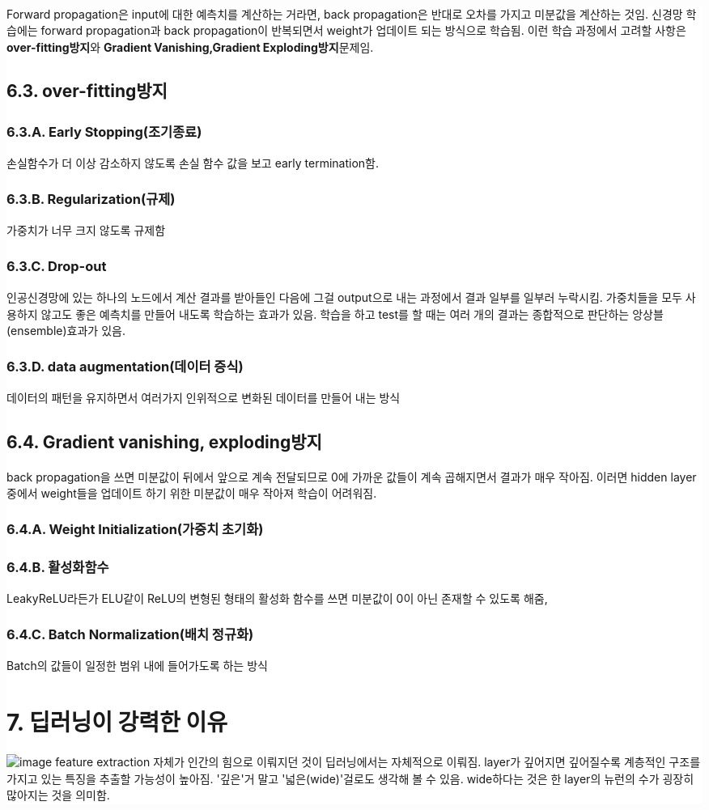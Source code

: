 Forward propagation은 input에 대한 예측치를 계산하는 거라면, back propagation은 반대로 오차를 가지고 미분값을 계산하는 것임.
신경망 학습에는 forward propagation과 back propagation이 반복되면서 weight가 업데이트 되는 방식으로 학습됨. 
이런 학습 과정에서 고려할 사항은 **over-fitting방지**와 **Gradient Vanishing,Gradient Exploding방지**문제임.

## 6.3. over-fitting방지
### 6.3.A. Early Stopping(조기종료)
손실함수가 더 이상 감소하지 않도록 손실 함수 값을 보고 early termination함.

### 6.3.B. Regularization(규제)
가중치가 너무 크지 않도록 규제함

### 6.3.C. Drop-out 
인공신경망에 있는 하나의 노드에서 계산 결과를 받아들인 다음에 그걸 output으로 내는 과정에서 결과 일부를 일부러 누락시킴. 가중치들을
모두 사용하지 않고도 좋은 예측치를 만들어 내도록 학습하는 효과가 있음. 학습을 하고 test를 할 때는 여러 개의 결과는 종합적으로 
판단하는 앙상블(ensemble)효과가 있음.

### 6.3.D. data augmentation(데이터 증식)
데이터의 패턴을 유지하면서 여러가지 인위적으로 변화된 데이터를 만들어 내는 방식

## 6.4. Gradient vanishing, exploding방지
back propagation을 쓰면 미분값이 뒤에서 앞으로 계속 전달되므로 0에 가까운 값들이 계속 곱해지면서 결과가 매우 작아짐. 
이러면 hidden layer중에서 weight들을 업데이트 하기 위한 미분값이 매우 작아져 학습이 어려워짐.

### 6.4.A. Weight Initialization(가중치 초기화)
### 6.4.B. 활성화함수
LeakyReLU라든가 ELU같이 ReLU의 변형된 형태의 활성화 함수를 쓰면 미분값이 0이 아닌 존재할 수 있도록 해줌,
### 6.4.C. Batch Normalization(배치 정규화)
Batch의 값들이 일정한 범위 내에 들어가도록 하는 방식

# 7. 딥러닝이 강력한 이유
![image](https://user-images.githubusercontent.com/69246778/128971623-fad1c0c6-6243-4eca-9676-0cf628e093d6.png)
feature extraction 자체가 인간의 힘으로 이뤄지던 것이 딥러닝에서는 자체적으로 이뤄짐. layer가 깊어지면 깊어질수록 계층적인 구조를 가지고
있는 특징을 추출할 가능성이 높아짐. '깊은'거 말고 '넓은(wide)'걸로도 생각해 볼 수 있음. wide하다는 것은 한 layer의 뉴런의 수가
굉장히 많아지는 것을 의미함. 


